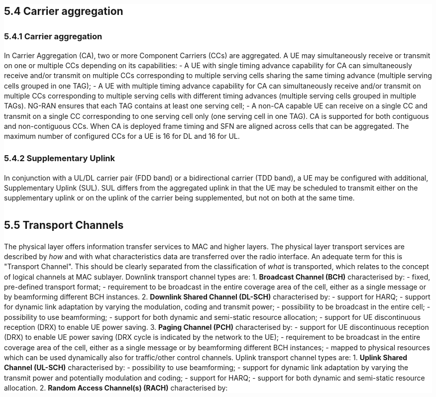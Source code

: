 ## 5.4 Carrier aggregation
### 5.4.1 Carrier aggregation
In Carrier Aggregation (CA), two or more Component Carriers (CCs) are
aggregated. A UE may simultaneously receive or transmit on one or multiple CCs
depending on its capabilities:
\- A UE with single timing advance capability for CA can simultaneously
receive and/or transmit on multiple CCs corresponding to multiple serving
cells sharing the same timing advance (multiple serving cells grouped in one
TAG);
\- A UE with multiple timing advance capability for CA can simultaneously
receive and/or transmit on multiple CCs corresponding to multiple serving
cells with different timing advances (multiple serving cells grouped in
multiple TAGs). NG-RAN ensures that each TAG contains at least one serving
cell;
\- A non-CA capable UE can receive on a single CC and transmit on a single CC
corresponding to one serving cell only (one serving cell in one TAG).
CA is supported for both contiguous and non-contiguous CCs. When CA is
deployed frame timing and SFN are aligned across cells that can be aggregated.
The maximum number of configured CCs for a UE is 16 for DL and 16 for UL.
### 5.4.2 Supplementary Uplink
In conjunction with a UL/DL carrier pair (FDD band) or a bidirectional carrier
(TDD band), a UE may be configured with additional, Supplementary Uplink
(SUL). SUL differs from the aggregated uplink in that the UE may be scheduled
to transmit either on the supplementary uplink or on the uplink of the carrier
being supplemented, but not on both at the same time.
## 5.5 Transport Channels
The physical layer offers information transfer services to MAC and higher
layers. The physical layer transport services are described by _how_ and with
what characteristics data are transferred over the radio interface. An
adequate term for this is \"Transport Channel\". This should be clearly
separated from the classification of _what_ is transported, which relates to
the concept of logical channels at MAC sublayer.
Downlink transport channel types are:
1\. **Broadcast Channel (BCH)** characterised by:
\- fixed, pre-defined transport format;
\- requirement to be broadcast in the entire coverage area of the cell, either
as a single message or by beamforming different BCH instances.
2\. **Downlink Shared Channel (DL-SCH)** characterised by:
\- support for HARQ;
\- support for dynamic link adaptation by varying the modulation, coding and
transmit power;
\- possibility to be broadcast in the entire cell;
\- possibility to use beamforming;
\- support for both dynamic and semi-static resource allocation;
\- support for UE discontinuous reception (DRX) to enable UE power saving.
3\. **Paging Channel (PCH)** characterised by:
\- support for UE discontinuous reception (DRX) to enable UE power saving (DRX
cycle is indicated by the network to the UE);
\- requirement to be broadcast in the entire coverage area of the cell, either
as a single message or by beamforming different BCH instances;
\- mapped to physical resources which can be used dynamically also for
traffic/other control channels.
Uplink transport channel types are:
1\. **Uplink Shared Channel (UL-SCH)** characterised by:
\- possibility to use beamforming;
\- support for dynamic link adaptation by varying the transmit power and
potentially modulation and coding;
\- support for HARQ;
\- support for both dynamic and semi-static resource allocation.
2\. **Random Access Channel(s) (RACH)** characterised by: